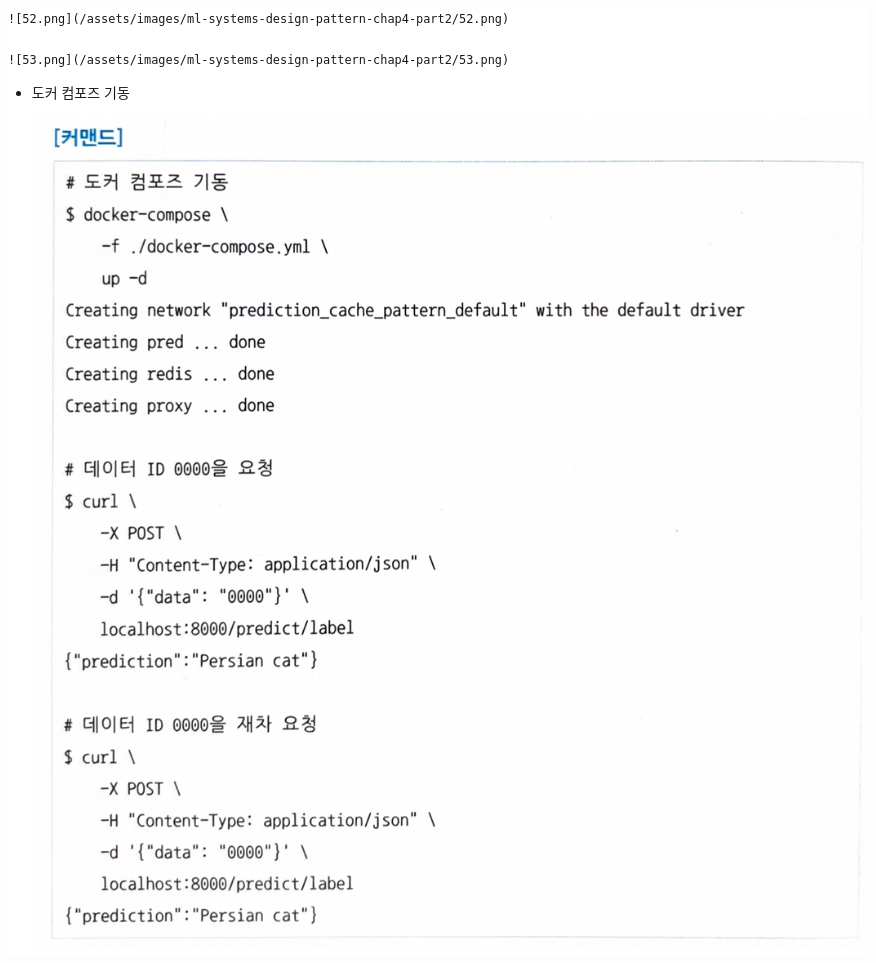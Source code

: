     ![52.png](/assets/images/ml-systems-design-pattern-chap4-part2/52.png)
    
    ![53.png](/assets/images/ml-systems-design-pattern-chap4-part2/53.png)
    
- 도커 컴포즈 기동
    
    ![54.png](/assets/images/ml-systems-design-pattern-chap4-part2/54.png)